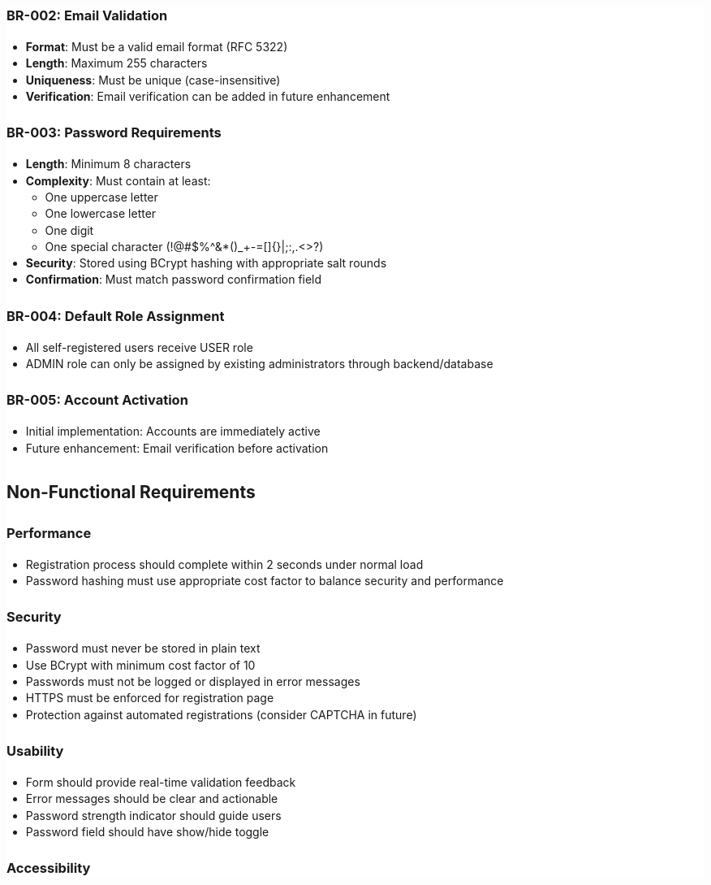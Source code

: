 ### BR-002: Email Validation

- **Format**: Must be a valid email format (RFC 5322)
- **Length**: Maximum 255 characters
- **Uniqueness**: Must be unique (case-insensitive)
- **Verification**: Email verification can be added in future enhancement

### BR-003: Password Requirements

- **Length**: Minimum 8 characters
- **Complexity**: Must contain at least:
    - One uppercase letter
    - One lowercase letter
    - One digit
    - One special character (!@#$%^&*()_+-=[]{}|;:,.<>?)
- **Security**: Stored using BCrypt hashing with appropriate salt rounds
- **Confirmation**: Must match password confirmation field

### BR-004: Default Role Assignment

- All self-registered users receive USER role
- ADMIN role can only be assigned by existing administrators through backend/database

### BR-005: Account Activation

- Initial implementation: Accounts are immediately active
- Future enhancement: Email verification before activation

## Non-Functional Requirements

### Performance

- Registration process should complete within 2 seconds under normal load
- Password hashing must use appropriate cost factor to balance security and performance

### Security

- Password must never be stored in plain text
- Use BCrypt with minimum cost factor of 10
- Passwords must not be logged or displayed in error messages
- HTTPS must be enforced for registration page
- Protection against automated registrations (consider CAPTCHA in future)

### Usability

- Form should provide real-time validation feedback
- Error messages should be clear and actionable
- Password strength indicator should guide users
- Password field should have show/hide toggle

### Accessibility
